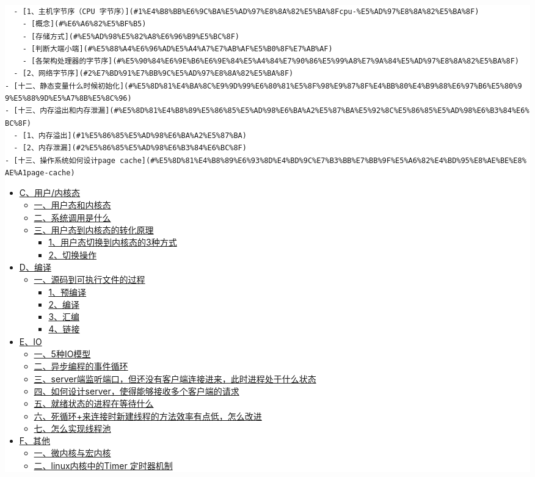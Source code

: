       - [1、主机字节序（CPU 字节序）](#1%E4%B8%BB%E6%9C%BA%E5%AD%97%E8%8A%82%E5%BA%8Fcpu-%E5%AD%97%E8%8A%82%E5%BA%8F)
        - [概念](#%E6%A6%82%E5%BF%B5)
        - [存储方式](#%E5%AD%98%E5%82%A8%E6%96%B9%E5%BC%8F)
        - [判断大端小端](#%E5%88%A4%E6%96%AD%E5%A4%A7%E7%AB%AF%E5%B0%8F%E7%AB%AF)
        - [各架构处理器的字节序](#%E5%90%84%E6%9E%B6%E6%9E%84%E5%A4%84%E7%90%86%E5%99%A8%E7%9A%84%E5%AD%97%E8%8A%82%E5%BA%8F)
      - [2、网络字节序](#2%E7%BD%91%E7%BB%9C%E5%AD%97%E8%8A%82%E5%BA%8F)
    - [十二、静态变量什么时候初始化](#%E5%8D%81%E4%BA%8C%E9%9D%99%E6%80%81%E5%8F%98%E9%87%8F%E4%BB%80%E4%B9%88%E6%97%B6%E5%80%99%E5%88%9D%E5%A7%8B%E5%8C%96)
    - [十三、内存溢出和内存泄漏](#%E5%8D%81%E4%B8%89%E5%86%85%E5%AD%98%E6%BA%A2%E5%87%BA%E5%92%8C%E5%86%85%E5%AD%98%E6%B3%84%E6%BC%8F)
      - [1、内存溢出](#1%E5%86%85%E5%AD%98%E6%BA%A2%E5%87%BA)
      - [2、内存泄漏](#2%E5%86%85%E5%AD%98%E6%B3%84%E6%BC%8F)
    - [十三、操作系统如何设计page cache](#%E5%8D%81%E4%B8%89%E6%93%8D%E4%BD%9C%E7%B3%BB%E7%BB%9F%E5%A6%82%E4%BD%95%E8%AE%BE%E8%AE%A1page-cache)
  - [C、用户/内核态](#c%E7%94%A8%E6%88%B7%E5%86%85%E6%A0%B8%E6%80%81)
    - [一、用户态和内核态](#%E4%B8%80%E7%94%A8%E6%88%B7%E6%80%81%E5%92%8C%E5%86%85%E6%A0%B8%E6%80%81)
    - [二、系统调用是什么](#%E4%BA%8C%E7%B3%BB%E7%BB%9F%E8%B0%83%E7%94%A8%E6%98%AF%E4%BB%80%E4%B9%88)
    - [三、用户态到内核态的转化原理](#%E4%B8%89%E7%94%A8%E6%88%B7%E6%80%81%E5%88%B0%E5%86%85%E6%A0%B8%E6%80%81%E7%9A%84%E8%BD%AC%E5%8C%96%E5%8E%9F%E7%90%86)
      - [1、用户态切换到内核态的3种方式](#1%E7%94%A8%E6%88%B7%E6%80%81%E5%88%87%E6%8D%A2%E5%88%B0%E5%86%85%E6%A0%B8%E6%80%81%E7%9A%843%E7%A7%8D%E6%96%B9%E5%BC%8F)
      - [2、切换操作](#2%E5%88%87%E6%8D%A2%E6%93%8D%E4%BD%9C)
  - [D、编译](#d%E7%BC%96%E8%AF%91)
    - [一、源码到可执行文件的过程](#%E4%B8%80%E6%BA%90%E7%A0%81%E5%88%B0%E5%8F%AF%E6%89%A7%E8%A1%8C%E6%96%87%E4%BB%B6%E7%9A%84%E8%BF%87%E7%A8%8B)
      - [1、预编译](#1%E9%A2%84%E7%BC%96%E8%AF%91)
      - [2、编译](#2%E7%BC%96%E8%AF%91)
      - [3、汇编](#3%E6%B1%87%E7%BC%96)
      - [4、链接](#4%E9%93%BE%E6%8E%A5)
  - [E、IO](#eio)
    - [一、5种IO模型](#%E4%B8%805%E7%A7%8Dio%E6%A8%A1%E5%9E%8B)
    - [二、异步编程的事件循环](#%E4%BA%8C%E5%BC%82%E6%AD%A5%E7%BC%96%E7%A8%8B%E7%9A%84%E4%BA%8B%E4%BB%B6%E5%BE%AA%E7%8E%AF)
    - [三、server端监听端口，但还没有客户端连接进来，此时进程处于什么状态](#%E4%B8%89server%E7%AB%AF%E7%9B%91%E5%90%AC%E7%AB%AF%E5%8F%A3%E4%BD%86%E8%BF%98%E6%B2%A1%E6%9C%89%E5%AE%A2%E6%88%B7%E7%AB%AF%E8%BF%9E%E6%8E%A5%E8%BF%9B%E6%9D%A5%E6%AD%A4%E6%97%B6%E8%BF%9B%E7%A8%8B%E5%A4%84%E4%BA%8E%E4%BB%80%E4%B9%88%E7%8A%B6%E6%80%81)
    - [四、如何设计server，使得能够接收多个客户端的请求](#%E5%9B%9B%E5%A6%82%E4%BD%95%E8%AE%BE%E8%AE%A1server%E4%BD%BF%E5%BE%97%E8%83%BD%E5%A4%9F%E6%8E%A5%E6%94%B6%E5%A4%9A%E4%B8%AA%E5%AE%A2%E6%88%B7%E7%AB%AF%E7%9A%84%E8%AF%B7%E6%B1%82)
    - [五、就绪状态的进程在等待什么](#%E4%BA%94%E5%B0%B1%E7%BB%AA%E7%8A%B6%E6%80%81%E7%9A%84%E8%BF%9B%E7%A8%8B%E5%9C%A8%E7%AD%89%E5%BE%85%E4%BB%80%E4%B9%88)
    - [六、死循环+来连接时新建线程的方法效率有点低，怎么改进](#%E5%85%AD%E6%AD%BB%E5%BE%AA%E7%8E%AF%E6%9D%A5%E8%BF%9E%E6%8E%A5%E6%97%B6%E6%96%B0%E5%BB%BA%E7%BA%BF%E7%A8%8B%E7%9A%84%E6%96%B9%E6%B3%95%E6%95%88%E7%8E%87%E6%9C%89%E7%82%B9%E4%BD%8E%E6%80%8E%E4%B9%88%E6%94%B9%E8%BF%9B)
    - [七、怎么实现线程池](#%E4%B8%83%E6%80%8E%E4%B9%88%E5%AE%9E%E7%8E%B0%E7%BA%BF%E7%A8%8B%E6%B1%A0)
  - [F、其他](#f%E5%85%B6%E4%BB%96)
    - [一、微内核与宏内核](#%E4%B8%80%E5%BE%AE%E5%86%85%E6%A0%B8%E4%B8%8E%E5%AE%8F%E5%86%85%E6%A0%B8)
    - [二、linux内核中的Timer 定时器机制](#%E4%BA%8Clinux%E5%86%85%E6%A0%B8%E4%B8%AD%E7%9A%84timer-%E5%AE%9A%E6%97%B6%E5%99%A8%E6%9C%BA%E5%88%B6)
